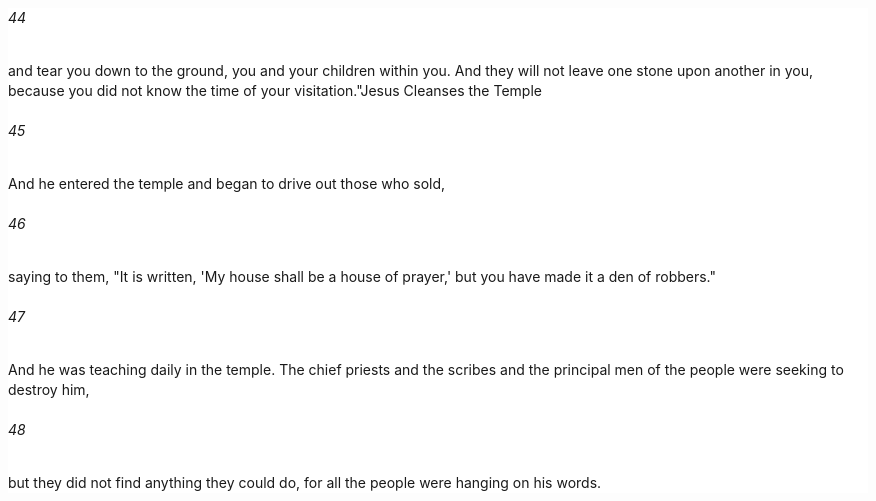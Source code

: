 ###### 44 
and tear you down to the ground, you and your children within you. And they will not leave one stone upon another in you, because you did not know the time of your visitation."Jesus Cleanses the Temple 

###### 45 
And he entered the temple and began to drive out those who sold, 

###### 46 
saying to them, "It is written, 'My house shall be a house of prayer,' but you have made it a den of robbers." 

###### 47 
And he was teaching daily in the temple. The chief priests and the scribes and the principal men of the people were seeking to destroy him, 

###### 48 
but they did not find anything they could do, for all the people were hanging on his words.
